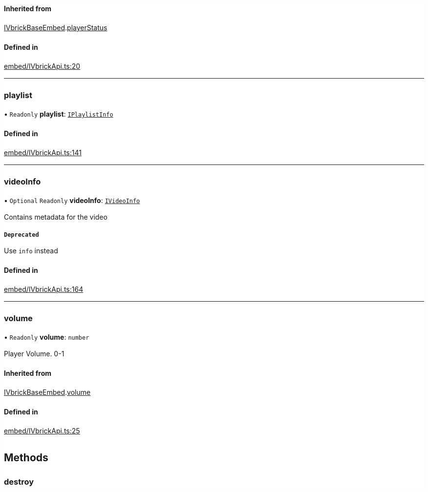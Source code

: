 #### Inherited from

[IVbrickBaseEmbed](IVbrickBaseEmbed.md).[playerStatus](IVbrickBaseEmbed.md#playerstatus)

#### Defined in

[embed/IVbrickApi.ts:20](https://github.com/vbrick/rev-sdk-js/blob/main/src/embed/IVbrickApi.ts#L20)

___

### playlist

• `Readonly` **playlist**: [`IPlaylistInfo`](IPlaylistInfo.md)

#### Defined in

[embed/IVbrickApi.ts:141](https://github.com/vbrick/rev-sdk-js/blob/main/src/embed/IVbrickApi.ts#L141)

___

### videoInfo

• `Optional` `Readonly` **videoInfo**: [`IVideoInfo`](IVideoInfo.md)

Contains metadata for the video

**`Deprecated`**

Use `info` instead

#### Defined in

[embed/IVbrickApi.ts:164](https://github.com/vbrick/rev-sdk-js/blob/main/src/embed/IVbrickApi.ts#L164)

___

### volume

• `Readonly` **volume**: `number`

Player Volume. 0-1

#### Inherited from

[IVbrickBaseEmbed](IVbrickBaseEmbed.md).[volume](IVbrickBaseEmbed.md#volume)

#### Defined in

[embed/IVbrickApi.ts:25](https://github.com/vbrick/rev-sdk-js/blob/main/src/embed/IVbrickApi.ts#L25)

## Methods

### destroy
